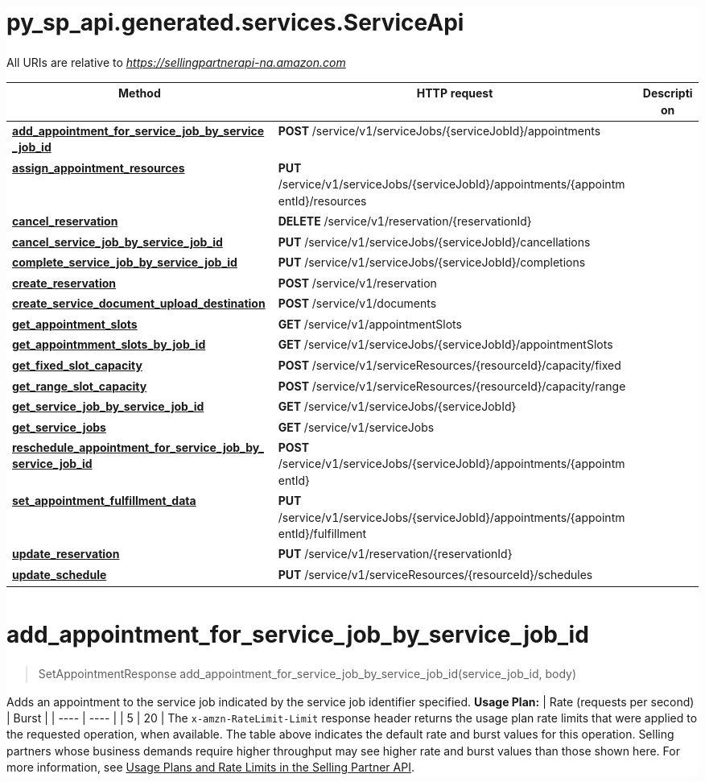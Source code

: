 # py_sp_api.generated.services.ServiceApi

All URIs are relative to *https://sellingpartnerapi-na.amazon.com*

Method | HTTP request | Description
------------- | ------------- | -------------
[**add_appointment_for_service_job_by_service_job_id**](ServiceApi.md#add_appointment_for_service_job_by_service_job_id) | **POST** /service/v1/serviceJobs/{serviceJobId}/appointments | 
[**assign_appointment_resources**](ServiceApi.md#assign_appointment_resources) | **PUT** /service/v1/serviceJobs/{serviceJobId}/appointments/{appointmentId}/resources | 
[**cancel_reservation**](ServiceApi.md#cancel_reservation) | **DELETE** /service/v1/reservation/{reservationId} | 
[**cancel_service_job_by_service_job_id**](ServiceApi.md#cancel_service_job_by_service_job_id) | **PUT** /service/v1/serviceJobs/{serviceJobId}/cancellations | 
[**complete_service_job_by_service_job_id**](ServiceApi.md#complete_service_job_by_service_job_id) | **PUT** /service/v1/serviceJobs/{serviceJobId}/completions | 
[**create_reservation**](ServiceApi.md#create_reservation) | **POST** /service/v1/reservation | 
[**create_service_document_upload_destination**](ServiceApi.md#create_service_document_upload_destination) | **POST** /service/v1/documents | 
[**get_appointment_slots**](ServiceApi.md#get_appointment_slots) | **GET** /service/v1/appointmentSlots | 
[**get_appointmment_slots_by_job_id**](ServiceApi.md#get_appointmment_slots_by_job_id) | **GET** /service/v1/serviceJobs/{serviceJobId}/appointmentSlots | 
[**get_fixed_slot_capacity**](ServiceApi.md#get_fixed_slot_capacity) | **POST** /service/v1/serviceResources/{resourceId}/capacity/fixed | 
[**get_range_slot_capacity**](ServiceApi.md#get_range_slot_capacity) | **POST** /service/v1/serviceResources/{resourceId}/capacity/range | 
[**get_service_job_by_service_job_id**](ServiceApi.md#get_service_job_by_service_job_id) | **GET** /service/v1/serviceJobs/{serviceJobId} | 
[**get_service_jobs**](ServiceApi.md#get_service_jobs) | **GET** /service/v1/serviceJobs | 
[**reschedule_appointment_for_service_job_by_service_job_id**](ServiceApi.md#reschedule_appointment_for_service_job_by_service_job_id) | **POST** /service/v1/serviceJobs/{serviceJobId}/appointments/{appointmentId} | 
[**set_appointment_fulfillment_data**](ServiceApi.md#set_appointment_fulfillment_data) | **PUT** /service/v1/serviceJobs/{serviceJobId}/appointments/{appointmentId}/fulfillment | 
[**update_reservation**](ServiceApi.md#update_reservation) | **PUT** /service/v1/reservation/{reservationId} | 
[**update_schedule**](ServiceApi.md#update_schedule) | **PUT** /service/v1/serviceResources/{resourceId}/schedules | 


# **add_appointment_for_service_job_by_service_job_id**
> SetAppointmentResponse add_appointment_for_service_job_by_service_job_id(service_job_id, body)



Adds an appointment to the service job indicated by the service job identifier specified.  **Usage Plan:**  | Rate (requests per second) | Burst | | ---- | ---- | | 5 | 20 |  The `x-amzn-RateLimit-Limit` response header returns the usage plan rate limits that were applied to the requested operation, when available. The table above indicates the default rate and burst values for this operation. Selling partners whose business demands require higher throughput may see higher rate and burst values than those shown here. For more information, see [Usage Plans and Rate Limits in the Selling Partner API](doc:usage-plans-and-rate-limits-in-the-sp-api).
